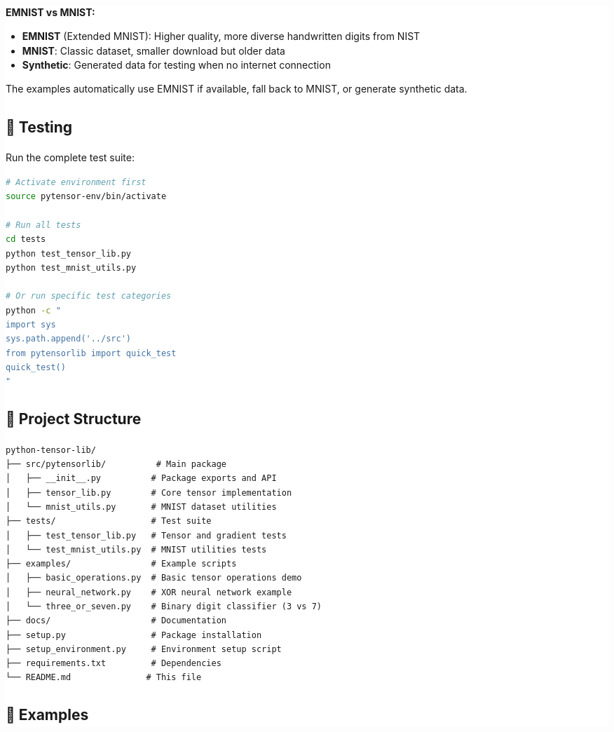 **EMNIST vs MNIST:**

- **EMNIST** (Extended MNIST): Higher quality, more diverse handwritten digits from NIST
- **MNIST**: Classic dataset, smaller download but older data
- **Synthetic**: Generated data for testing when no internet connection

The examples automatically use EMNIST if available, fall back to MNIST, or generate synthetic data.

## 🧪 Testing

Run the complete test suite:

```bash
# Activate environment first
source pytensor-env/bin/activate

# Run all tests
cd tests
python test_tensor_lib.py
python test_mnist_utils.py

# Or run specific test categories
python -c "
import sys
sys.path.append('../src')
from pytensorlib import quick_test
quick_test()
"
```

## 📁 Project Structure

```
python-tensor-lib/
├── src/pytensorlib/          # Main package
│   ├── __init__.py          # Package exports and API
│   ├── tensor_lib.py        # Core tensor implementation
│   └── mnist_utils.py       # MNIST dataset utilities
├── tests/                   # Test suite
│   ├── test_tensor_lib.py   # Tensor and gradient tests
│   └── test_mnist_utils.py  # MNIST utilities tests
├── examples/                # Example scripts
│   ├── basic_operations.py  # Basic tensor operations demo
│   ├── neural_network.py    # XOR neural network example
│   └── three_or_seven.py    # Binary digit classifier (3 vs 7)
├── docs/                    # Documentation
├── setup.py                 # Package installation
├── setup_environment.py     # Environment setup script
├── requirements.txt         # Dependencies
└── README.md               # This file
```

## 🎯 Examples
